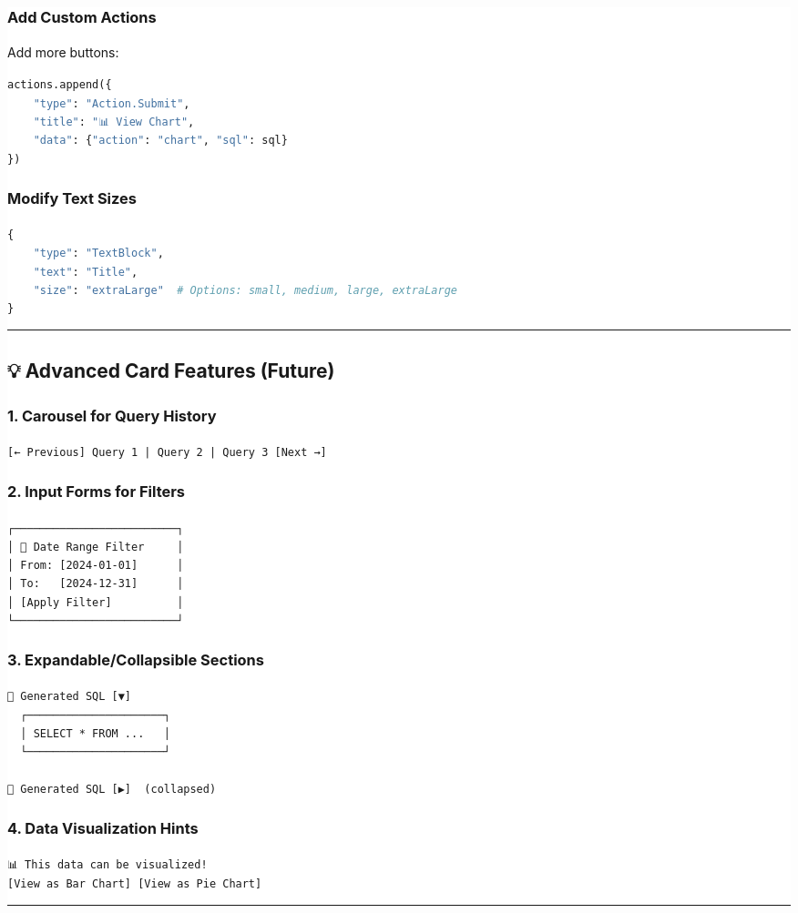### Add Custom Actions
Add more buttons:
```python
actions.append({
    "type": "Action.Submit",
    "title": "📊 View Chart",
    "data": {"action": "chart", "sql": sql}
})
```

### Modify Text Sizes
```python
{
    "type": "TextBlock",
    "text": "Title",
    "size": "extraLarge"  # Options: small, medium, large, extraLarge
}
```

---

## 💡 Advanced Card Features (Future)

### 1. Carousel for Query History
```
[← Previous] Query 1 | Query 2 | Query 3 [Next →]
```

### 2. Input Forms for Filters
```
┌─────────────────────────┐
│ 📅 Date Range Filter     │
│ From: [2024-01-01]      │
│ To:   [2024-12-31]      │
│ [Apply Filter]          │
└─────────────────────────┘
```

### 3. Expandable/Collapsible Sections
```
📝 Generated SQL [▼]
  ┌─────────────────────┐
  │ SELECT * FROM ...   │
  └─────────────────────┘

📝 Generated SQL [▶]  (collapsed)
```

### 4. Data Visualization Hints
```
📊 This data can be visualized!
[View as Bar Chart] [View as Pie Chart]
```

---